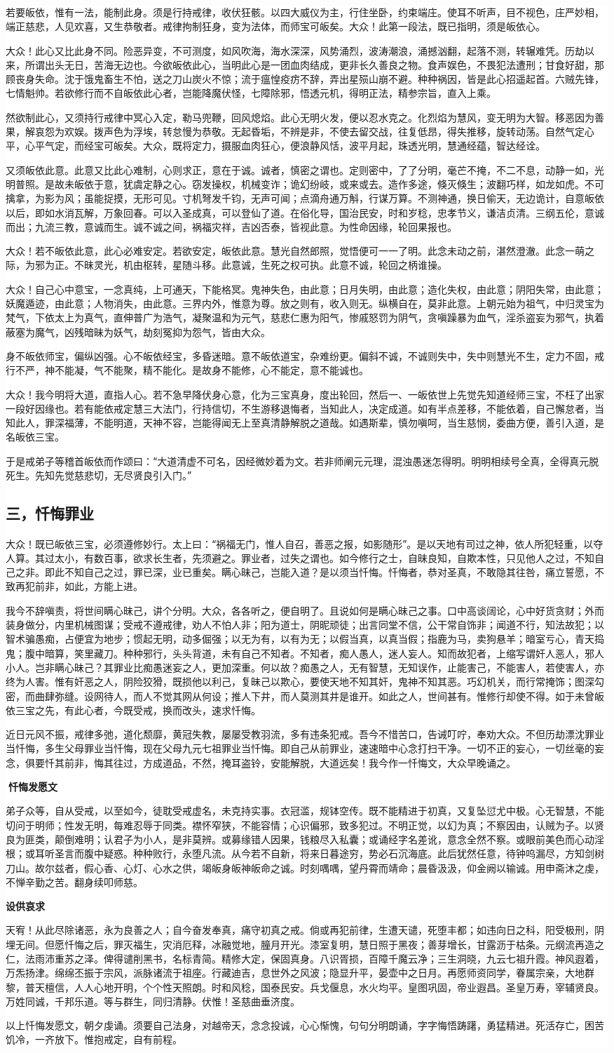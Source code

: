若要皈依，惟有一法，能制此身。须是行持戒律，收伏狂骸。以四大威仪为主，行住坐卧，约束端庄。使耳不听声，目不视色，庄严妙相，端正慈悲，人见欢喜，又生恭敬者。戒律拘制狂身，变为法体，而师宝可皈矣。大众！此第一段法，既已指明，须是皈依心。

大众！此心又比此身不同。险恶异变，不可测度，如风吹海，海水深深，风势涌烈，波涛潮浪，涌撼汹翻，起落不测，转辗难凭。历劫以来，所谓出头无日，苦海无边也。今欲皈依此心，当明此心是一团血肉结成，更非长久善良之物。食声娱色，不畏犯法遭刑；甘食好甜，那顾丧身失命。沈于饿鬼畜生不怕，送之刀山炭火不惊；流于瘟惶疫疠不辞，弄出星殒山崩不避。种种祸因，皆是此心招遥起首。六贼先锋，七情魁帅。若欲修行而不自皈依此心者，岂能降魔伏怪，七障除邪，悟透元机，得明正法，精参宗旨，直入上乘。

然欲制此心，又须持行戒律中冥心入定，勒马兜鞭，回风熄焰。此心无明火发，便以忍水克之。化烈焰为慧风，变无明为大智。移恶因为善果，解哀怨为欢娱。拨声色为浮埃，转怠慢为恭敬。无起昏垢，不辨是非，不使去留交战，往复低昂，得失推移，旋转动荡。自然气定心平，心平气定，而经宝可皈矣。大众，既将定力，摄服血肉狂心，便浪静风恬，波平月起，珠透光明，慧通经蕴，智达经诠。

又须皈依此意。此意又比此心难制，心则求正，意在于诚。诚者，慎密之谓也。定则密中，了了分明，毫芒不掩，不二不息，动静一如，光明普照。是故未皈依于意，犹虞定静之心。窃发操权，机械变诈；诡幻纷岐，或来或去。造作多途，倏灭倏生；波翻巧样，如龙如虎。不可擒拿，为影为风；虽能捉摸，无形可见。寸机弩发千钧，无声可闻；点滴舟通万斛，行谋万算。不测神通，换日偷天，无边诡计，自意皈依以后，即如水消瓦解，万象回春。可以入圣成真，可以登仙了道。在俗化导，国治民安，时和岁稔，忠孝节义，谦洁贞清。三纲五伦，意诚而出；九流三教，意诚而生。诚不诚之间，祸福灾祥，吉凶否泰，皆视此意。为性命因缘，轮回果报也。

大众！若不皈依此意，此心必难安定。若欲安定，皈依此意。慧光自然郎照，觉悟便可一一了明。此念未动之前，湛然澄澈。此念一萌之际，为邪为正。不昧灵光，机由枢转，星随斗移。此意诚，生死之权可执。此意不诚，轮回之柄谁操。

大众！自己心中意宝，一念真纯，上可通天，下能格冥。鬼神失色，由此意；日月失明，由此意；造化失权，由此意；阴阳失常，由此意；妖魔遁迹，由此意；人物消失，由此意。三界内外，惟意为尊。放之则有，收入则无。纵横自在，莫非此意。上朝元始为祖气，中归灵宝为梵气，下依太上为真气，直伸普广为浩气，凝聚温和为元气，慈悲仁惠为阳气，惨戚怒罚为阴气，贪嗔躁暴为血气，淫杀盗妄为邪气，执着蔽塞为魔气，凶残暗昧为妖气，劫刻冤抑为怨气，皆由大众。

身不皈依师宝，偏纵凶强。心不皈依经宝，多昏迷暗。意不皈依道宝，杂难纷更。偏斜不诚，不诚则失中，失中则慧光不生，定力不固，戒行不严，神不能凝，气不能聚，精不能化。是故身不能修，心不能定，意不能诚也。

大众！我今明将大道，直指人心。若不急早降伏身心意，化为三宝真身，度出轮回，然后一、一皈依世上先觉先知道经师三宝，不枉了出家一段好因缘也。若有能依戒定慧三大法门，行持信切，不生游移退悔者，当知此人，决定成道。如有半点差移，不能依着，自己懈怠者，当知此人，罪深福薄，不能明道，天神不容，岂能得闻无上至真清静解脱之道哉。如遇斯辈，慎勿嗔呵，当生慈悯，委曲方便，善引入道，是名皈依三宝。

于是戒弟子等稽首皈依而作颂曰：“大道清虚不可名，因经微妙着为文。若非师阐元元理，混浊愚迷怎得明。明明相续号全真，全得真元脱死生。先知先觉慈悲切，无尽贤良引入门。”

## 三，忏悔罪业

大众！既已皈依三宝，必须遵修妙行。太上曰：“祸福无门，惟人自召，善恶之报，如影随形”。是以天地有司过之神，依人所犯轻重，以夺人算。其过太小，有数百事，欲求长生者，先须避之。罪业者，过失之谓也。如今修行之士，自昧良知，自欺本性，只见他人之过，不知自己之非。即此不知自己之过，罪已深，业已重矣。瞒心昧己，岂能入道？是以须当忏悔。忏悔者，恭对圣真，不敢隐其往咎，痛立誓愿，不致再犯前非，如此，方能上进。

我今不辞嗔责，将世间瞒心昧己，讲个分明。大众，各各听之，便自明了。且说如何是瞒心昧己之事。口中高谈阔论，心中好货贪财；外而装身做分，内里机械图谋；受戒不遵戒律，劝人不怕人非；阳为道士，阴昵顽徒；出言同堂不信，公干常自饰非；闻道不行，知法故犯；以智术骗愚痴，占便宜为地步；惯起无明，动多倔强；以无为有，以有为无；以假当真，以真当假；指鹿为马，卖狗悬羊；暗室亏心，青天捣鬼；腹中暗算，笑里藏刀。种种邪行，头头背道，未有自己不知者。不知者，痴人愚人，迷人妄人。知而故犯者，上缩写谓奸人恶人，邪人小人。岂非瞒心昧己？其罪业比痴愚迷妄之人，更加深重。何以故？痴愚之人，无有智慧，无知误作，止能害己，不能害人，若使害人，亦终为人害。惟有奸恶之人，阴险狡猾，既损他以利己，复昧己以欺心，要使天地不知其奸，鬼神不知其恶。巧幻机关，而行常掩饰；图深勾密，而曲肆弥缝。设网待人，而人不觉其网从何设；推人下井，而人莫测其井是谁开。如此之人，世间甚有。惟修行却使不得。如于未曾皈依三宝之先，有此心者，今既受戒，换而改头，速求忏悔。

近日元风不振，戒律多弛，道化颓靡，黄冠失教，屡屡受教羽流，多有违条犯戒。吾今不惜苦口，告诫叮咛，奉劝大众。不但历劫漂沈罪业当忏悔，多生父母罪业当忏悔，现在父母九元七祖罪业当忏悔。即自己从前罪业，速速暗中心念打扫干净。一切不正的妄心，一切丝毫的妄念，俱要忏其前非，悔其往过，方成道品，不然，掩耳盗铃，安能解脱，大道远矣！我今作一忏悔文，大众早晚诵之。

​ **忏悔发愿文**

弟子众等，自从受戒，以至如今，徒耽受戒虚名，未克持实事。衣冠滥，规钵空传。既不能精进于初真，又复坠愆尤中极。心无智慧，不能切问于明师；性发无明，每难忍辱于同类。襟怀窄狭，不能容情；心识偏邪，致多犯过。不明正觉，以幻为真；不察因由，认贼为子。以贤良为匪类，颠倒难明；认君子为小人，是非莫辨。或募缘错人因果，钱粮尽入私囊；或诵经字名差讹，意念全然不察。或眼前美色而心动淫根；或耳听圣言而腹中疑惑。种种败行，永堕凡流。从今若不自新，将来日暮途穷，势必石沉海底。此后犹然任意，待钟呜漏尽，方知剑树刀山。故尔兹者，假心香、心灯、心水之供，竭皈身皈神皈命之诚。时刻喁喁，望丹霄而靖命；晨昏汲汲，仰金阙以输诚。用申斋沐之虔，不惮辛勤之苦。翻身续叩师慈。

**设供哀求**

天宥！从此尽除诸恶，永为良善之人；自今奋发奉真，痛守初真之戒。倘或再犯前律，生遭天谴，死堕丰都；如违向日之科，阳受极刑，阴埋无间。但愿忏悔之后，罪灭福生，灾消厄释，冰融觉地，朣月开光。漆室复明，慧日照于黑夜；善芽增长，甘露沥于枯条。元纲流再造之仁，法雨沛重苏之泽。俾得谴削黑书，名标青简。精修大定，保固真身。八识胥损，百障千魔云净；三生洞晓，九云七祖升霞。神风遐着，万炁扬津。绵绵丕振于宗风，派脉诸流于祖座。行藏迪吉，息世外之风波；隐显升平，晏壶中之日月。再愿师资同学，眷属宗亲，大地群黎，普天檀信，人人心地开明，个个性天照朗。时和风稔，国泰民安。兵戈偃息，水火均平。皇图巩固，帝业遐昌。圣皇万寿，宰辅贤良。万姓同诚，千邦乐道。等与群生，同归清静。伏惟！圣慈曲垂济度。

以上忏悔发愿文，朝夕虔诵。须要自己法身，对越帝天，念念投诚，心心惭愧，句句分明朗诵，字字悔悟踌躇，勇猛精进。死活存亡，困苦饥冷，一齐放下。惟抱戒定，自有前程。
